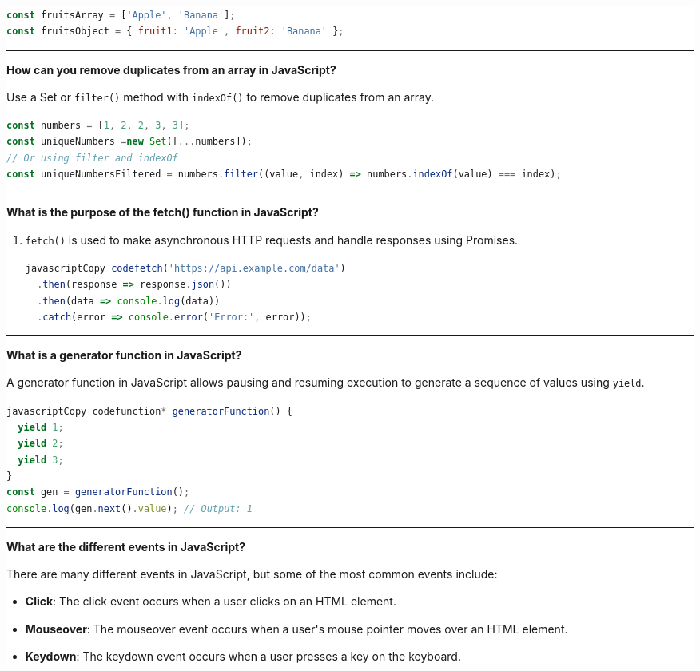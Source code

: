 ```javascript
const fruitsArray = ['Apple', 'Banana'];
const fruitsObject = { fruit1: 'Apple', fruit2: 'Banana' };
```

---

**How can you remove duplicates from an array in JavaScript?**

Use a Set or `filter()` method with `indexOf()` to remove duplicates from an array.

```javascript
const numbers = [1, 2, 2, 3, 3];
const uniqueNumbers =new Set([...numbers]);
// Or using filter and indexOf
const uniqueNumbersFiltered = numbers.filter((value, index) => numbers.indexOf(value) === index);
```

---

**What is the purpose of the fetch() function in JavaScript?**

1. `fetch()` is used to make asynchronous HTTP requests and handle responses using Promises.
    
    ```javascript
    javascriptCopy codefetch('https://api.example.com/data')
      .then(response => response.json())
      .then(data => console.log(data))
      .catch(error => console.error('Error:', error));
    ```
    

---

**What is a generator function in JavaScript?**

A generator function in JavaScript allows pausing and resuming execution to generate a sequence of values using `yield`.

```javascript
javascriptCopy codefunction* generatorFunction() {
  yield 1;
  yield 2;
  yield 3;
}
const gen = generatorFunction();
console.log(gen.next().value); // Output: 1
```

---

**What are the different events in JavaScript?**

There are many different events in JavaScript, but some of the most common events include:

* **Click**: The click event occurs when a user clicks on an HTML element.
    
* **Mouseover**: The mouseover event occurs when a user's mouse pointer moves over an HTML element.
    
* **Keydown**: The keydown event occurs when a user presses a key on the keyboard.
    